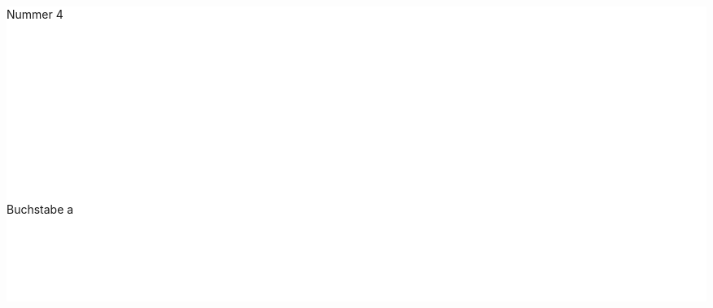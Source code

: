 Nummer 4

</td>

<td style align="left" valign="top" charoff="50">

 

</td>

<td style align="left" valign="top" charoff="50">

 

</td>

<td style align="right" valign="top" charoff="50">

 

</td>

</tr>

<tr>

<td style align="left" valign="top" charoff="50">

 

</td>

<td style align="left" valign="top" charoff="50">

 

</td>

<td style align="left" valign="top" charoff="50">

 

</td>

<td style align="left" valign="top" charoff="50">

Buchstabe a

</td>

<td style align="left" valign="top" charoff="50">

 

</td>

<td style align="left" valign="top" charoff="50">

 

</td>

<td style align="right" valign="top" charoff="50">

 

</td>

</tr>

<tr>

